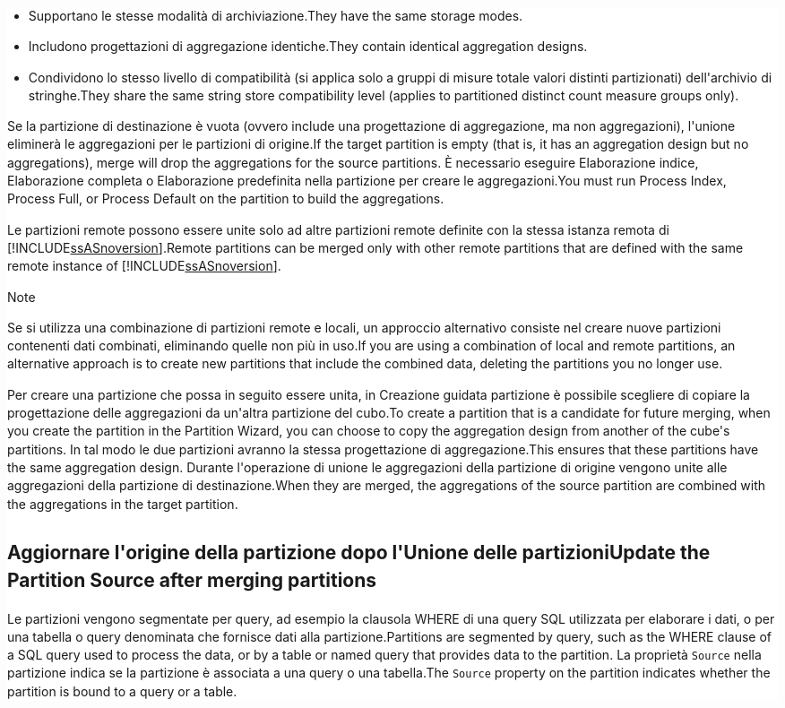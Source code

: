 -   <span data-ttu-id="f1f89-123">Supportano le stesse modalità di archiviazione.</span><span class="sxs-lookup"><span data-stu-id="f1f89-123">They have the same storage modes.</span></span>  
  
-   <span data-ttu-id="f1f89-124">Includono progettazioni di aggregazione identiche.</span><span class="sxs-lookup"><span data-stu-id="f1f89-124">They contain identical aggregation designs.</span></span>  
  
-   <span data-ttu-id="f1f89-125">Condividono lo stesso livello di compatibilità (si applica solo a gruppi di misure totale valori distinti partizionati) dell'archivio di stringhe.</span><span class="sxs-lookup"><span data-stu-id="f1f89-125">They share the same string store compatibility level (applies to partitioned distinct count measure groups only).</span></span>  
  
 <span data-ttu-id="f1f89-126">Se la partizione di destinazione è vuota (ovvero include una progettazione di aggregazione, ma non aggregazioni), l'unione eliminerà le aggregazioni per le partizioni di origine.</span><span class="sxs-lookup"><span data-stu-id="f1f89-126">If the target partition is empty (that is, it has an aggregation design but no aggregations), merge will drop the aggregations for the source partitions.</span></span> <span data-ttu-id="f1f89-127">È necessario eseguire Elaborazione indice, Elaborazione completa o Elaborazione predefinita nella partizione per creare le aggregazioni.</span><span class="sxs-lookup"><span data-stu-id="f1f89-127">You must run Process Index, Process Full, or Process Default on the partition to build the aggregations.</span></span>  
  
 <span data-ttu-id="f1f89-128">Le partizioni remote possono essere unite solo ad altre partizioni remote definite con la stessa istanza remota di [!INCLUDE[ssASnoversion](../../includes/ssasnoversion-md.md)].</span><span class="sxs-lookup"><span data-stu-id="f1f89-128">Remote partitions can be merged only with other remote partitions that are defined with the same remote instance of [!INCLUDE[ssASnoversion](../../includes/ssasnoversion-md.md)].</span></span>  
  
> [!NOTE]  
>  <span data-ttu-id="f1f89-129">Se si utilizza una combinazione di partizioni remote e locali, un approccio alternativo consiste nel creare nuove partizioni contenenti dati combinati, eliminando quelle non più in uso.</span><span class="sxs-lookup"><span data-stu-id="f1f89-129">If you are using a combination of local and remote partitions, an alternative approach is to create new partitions that include the combined data, deleting the partitions you no longer use.</span></span>  
  
 <span data-ttu-id="f1f89-130">Per creare una partizione che possa in seguito essere unita, in Creazione guidata partizione è possibile scegliere di copiare la progettazione delle aggregazioni da un'altra partizione del cubo.</span><span class="sxs-lookup"><span data-stu-id="f1f89-130">To create a partition that is a candidate for future merging, when you create the partition in the Partition Wizard, you can choose to copy the aggregation design from another of the cube's partitions.</span></span> <span data-ttu-id="f1f89-131">In tal modo le due partizioni avranno la stessa progettazione di aggregazione.</span><span class="sxs-lookup"><span data-stu-id="f1f89-131">This ensures that these partitions have the same aggregation design.</span></span> <span data-ttu-id="f1f89-132">Durante l'operazione di unione le aggregazioni della partizione di origine vengono unite alle aggregazioni della partizione di destinazione.</span><span class="sxs-lookup"><span data-stu-id="f1f89-132">When they are merged, the aggregations of the source partition are combined with the aggregations in the target partition.</span></span>  
  
##  <a name="update-the-partition-source-after-merging-partitions"></a><a name="bkmk_Where"></a><span data-ttu-id="f1f89-133">Aggiornare l'origine della partizione dopo l'Unione delle partizioni</span><span class="sxs-lookup"><span data-stu-id="f1f89-133">Update the Partition Source after merging partitions</span></span>  
 <span data-ttu-id="f1f89-134">Le partizioni vengono segmentate per query, ad esempio la clausola WHERE di una query SQL utilizzata per elaborare i dati, o per una tabella o query denominata che fornisce dati alla partizione.</span><span class="sxs-lookup"><span data-stu-id="f1f89-134">Partitions are segmented by query, such as the WHERE clause of a SQL query used to process the data, or by a table or named query that provides data to the partition.</span></span> <span data-ttu-id="f1f89-135">La proprietà `Source` nella partizione indica se la partizione è associata a una query o una tabella.</span><span class="sxs-lookup"><span data-stu-id="f1f89-135">The `Source` property on the partition indicates whether the partition is bound to a query or a table.</span></span>  
  
